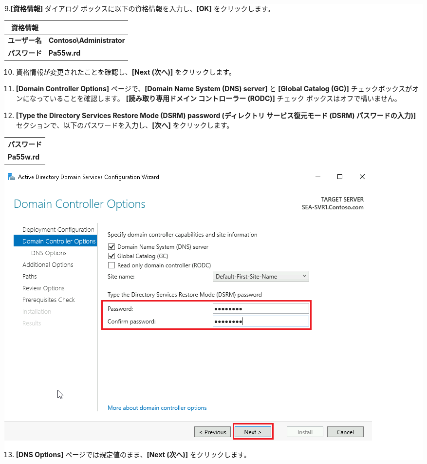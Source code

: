 
   9.**[資格情報]** ダイアログ ボックスに以下の資格情報を入力し、**[OK]** をクリックします。

| 資格情報       |                            |
| -------------- | -------------------------- |
| **ユーザー名** | **Contoso\\Administrator** |
| **パスワード** | **Pa55w.rd**               |

10. 資格情報が変更されたことを確認し、**[Next (次へ)]** をクリックします。

11.  **[Domain Controller Options]** ページで、**[Domain Name System (DNS) server]** と **[Global Catalog (GC)]** チェックボックスがオンになっていることを確認します。 **[読み取り専用ドメイン コントローラー (RODC)]** チェック ボックスはオフで構いません。

12. **[Type the Directory Services Restore Mode (DSRM) password (ディレクトリ サービス復元モード (DSRM) パスワードの入力)]** セクションで、以下のパスワードを入力し、**[次へ]** をクリックします。

| パスワード   |
| ------------ |
| **Pa55w.rd** |

![AZ-800_Lab1_11](./media/AZ-800_Lab1_11.png)



13. **[DNS Options]** ページでは規定値のまま、**[Next (次へ)]** をクリックします。
